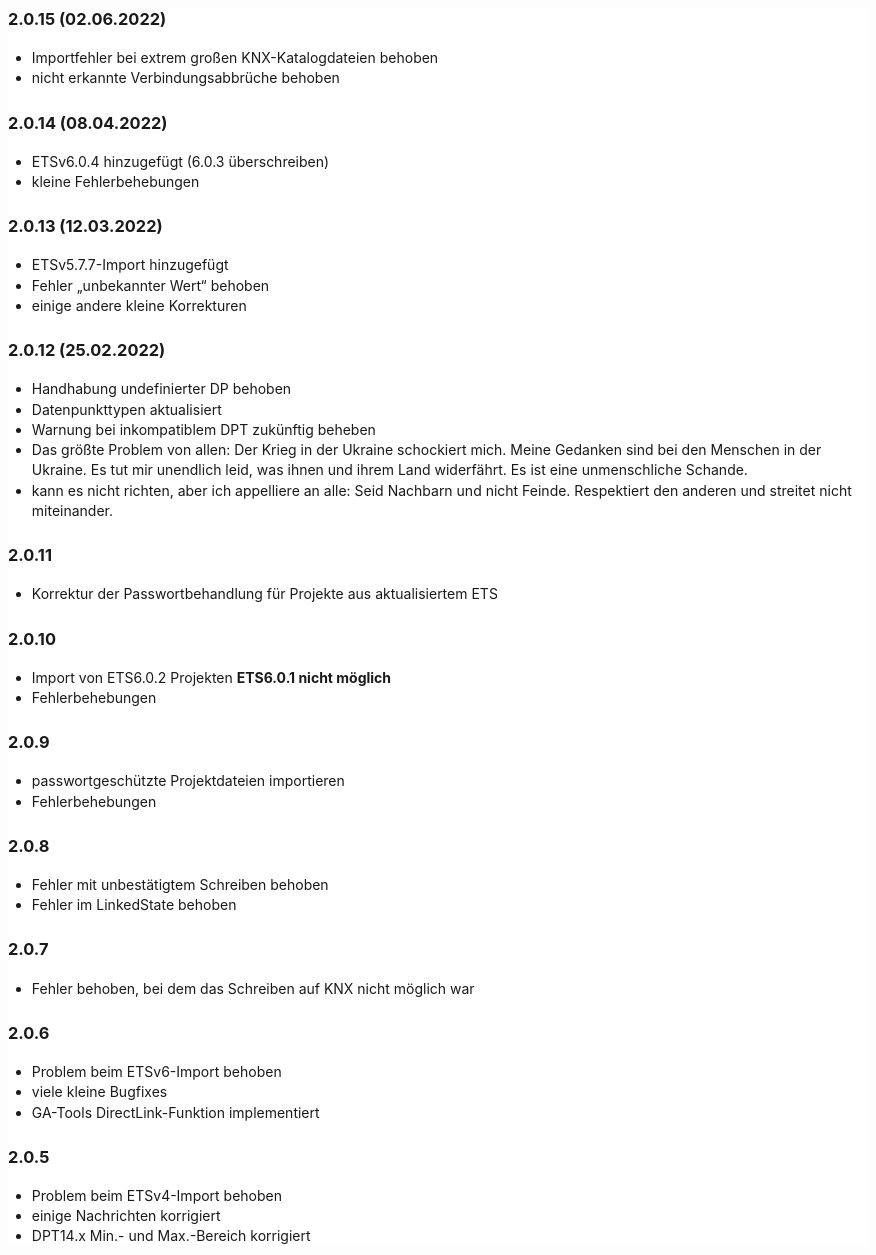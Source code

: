 ### 2.0.15 (02.06.2022)
* Importfehler bei extrem großen KNX-Katalogdateien behoben
* nicht erkannte Verbindungsabbrüche behoben

### 2.0.14 (08.04.2022)
* ETSv6.0.4 hinzugefügt (6.0.3 überschreiben)
* kleine Fehlerbehebungen

### 2.0.13 (12.03.2022)
* ETSv5.7.7-Import hinzugefügt
* Fehler „unbekannter Wert“ behoben
* einige andere kleine Korrekturen

### 2.0.12 (25.02.2022)
* Handhabung undefinierter DP behoben
* Datenpunkttypen aktualisiert
* Warnung bei inkompatiblem DPT zukünftig beheben
* Das größte Problem von allen: Der Krieg in der Ukraine schockiert mich. Meine Gedanken sind bei den Menschen in der Ukraine. Es tut mir unendlich leid, was ihnen und ihrem Land widerfährt. Es ist eine unmenschliche Schande.
* kann es nicht richten, aber ich appelliere an alle: Seid Nachbarn und nicht Feinde. Respektiert den anderen und streitet nicht miteinander.

### 2.0.11
* Korrektur der Passwortbehandlung für Projekte aus aktualisiertem ETS

### 2.0.10
* Import von ETS6.0.2 Projekten **ETS6.0.1 nicht möglich**
* Fehlerbehebungen

### 2.0.9
* passwortgeschützte Projektdateien importieren
* Fehlerbehebungen

### 2.0.8
* Fehler mit unbestätigtem Schreiben behoben
* Fehler im LinkedState behoben

### 2.0.7
* Fehler behoben, bei dem das Schreiben auf KNX nicht möglich war

### 2.0.6
* Problem beim ETSv6-Import behoben
* viele kleine Bugfixes
* GA-Tools DirectLink-Funktion implementiert

### 2.0.5
* Problem beim ETSv4-Import behoben
* einige Nachrichten korrigiert
* DPT14.x Min.- und Max.-Bereich korrigiert
